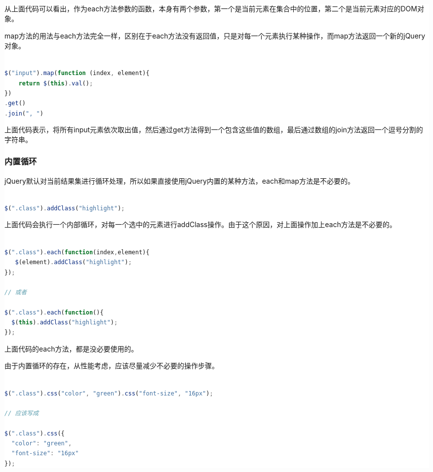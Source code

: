 从上面代码可以看出，作为each方法参数的函数，本身有两个参数，第一个是当前元素在集合中的位置，第二个是当前元素对应的DOM对象。

map方法的用法与each方法完全一样，区别在于each方法没有返回值，只是对每一个元素执行某种操作，而map方法返回一个新的jQuery对象。

```javascript

$("input").map(function (index, element){
    return $(this).val();
})
.get()
.join(", ")

```

上面代码表示，将所有input元素依次取出值，然后通过get方法得到一个包含这些值的数组，最后通过数组的join方法返回一个逗号分割的字符串。

### 内置循环

jQuery默认对当前结果集进行循环处理，所以如果直接使用jQuery内置的某种方法，each和map方法是不必要的。

```javascript

$(".class").addClass("highlight");

```

上面代码会执行一个内部循环，对每一个选中的元素进行addClass操作。由于这个原因，对上面操作加上each方法是不必要的。

```javascript

$(".class").each(function(index,element){
   $(element).addClass("highlight");
});

// 或者

$(".class").each(function(){
  $(this).addClass("highlight");
});

```

上面代码的each方法，都是没必要使用的。

由于内置循环的存在，从性能考虑，应该尽量减少不必要的操作步骤。

```javascript

$(".class").css("color", "green").css("font-size", "16px");

// 应该写成

$(".class").css({
  "color": "green",
  "font-size": "16px"
});

```
